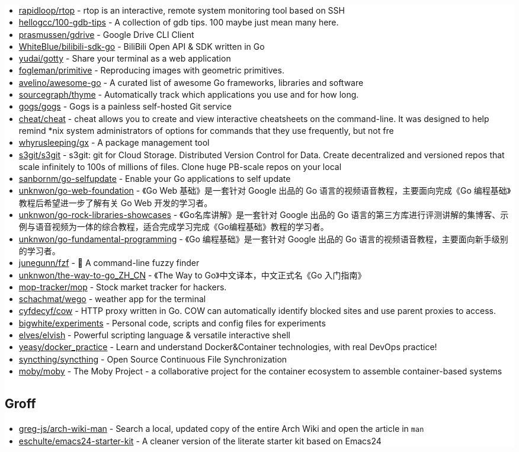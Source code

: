 - [rapidloop/rtop](https://github.com/rapidloop/rtop) - rtop is an interactive, remote system monitoring tool based on SSH
- [hellogcc/100-gdb-tips](https://github.com/hellogcc/100-gdb-tips) - A collection of gdb tips. 100 maybe just mean many here.
- [prasmussen/gdrive](https://github.com/prasmussen/gdrive) - Google Drive CLI Client
- [WhiteBlue/bilibili-sdk-go](https://github.com/WhiteBlue/bilibili-sdk-go) - BiliBili Open API & SDK written in Go
- [yudai/gotty](https://github.com/yudai/gotty) - Share your terminal as a web application
- [fogleman/primitive](https://github.com/fogleman/primitive) - Reproducing images with geometric primitives.
- [avelino/awesome-go](https://github.com/avelino/awesome-go) - A curated list of awesome Go frameworks, libraries and software
- [sourcegraph/thyme](https://github.com/sourcegraph/thyme) - Automatically track which applications you use and for how long.
- [gogs/gogs](https://github.com/gogs/gogs) - Gogs is a painless self-hosted Git service
- [cheat/cheat](https://github.com/cheat/cheat) - cheat allows you to create and view interactive cheatsheets on the command-line. It was designed to help remind *nix system administrators of options for commands that they use frequently, but not fre
- [whyrusleeping/gx](https://github.com/whyrusleeping/gx) - A package management tool
- [s3git/s3git](https://github.com/s3git/s3git) - s3git: git for Cloud Storage. Distributed Version Control for Data. Create decentralized and versioned repos that scale infinitely to 100s of millions of files. Clone huge PB-scale repos on your local
- [sanbornm/go-selfupdate](https://github.com/sanbornm/go-selfupdate) - Enable your Go applications to self update
- [unknwon/go-web-foundation](https://github.com/unknwon/go-web-foundation) - 《Go Web 基础》是一套针对 Google 出品的 Go 语言的视频语音教程，主要面向完成《Go 编程基础》教程后希望进一步了解有关 Go Web 开发的学习者。
- [unknwon/go-rock-libraries-showcases](https://github.com/unknwon/go-rock-libraries-showcases) - 《Go名库讲解》是一套针对 Google 出品的 Go 语言的第三方库进行评测讲解的集博客、示例与语音视频为一体的综合教程，适合完成学习完成《Go编程基础》教程的学习者。
- [unknwon/go-fundamental-programming](https://github.com/unknwon/go-fundamental-programming) - 《Go 编程基础》是一套针对 Google 出品的 Go 语言的视频语音教程，主要面向新手级别的学习者。
- [junegunn/fzf](https://github.com/junegunn/fzf) - :cherry_blossom: A command-line fuzzy finder
- [unknwon/the-way-to-go_ZH_CN](https://github.com/unknwon/the-way-to-go_ZH_CN) - 《The Way to Go》中文译本，中文正式名《Go 入门指南》
- [mop-tracker/mop](https://github.com/mop-tracker/mop) - Stock market tracker for hackers.
- [schachmat/wego](https://github.com/schachmat/wego) - weather app for the terminal
- [cyfdecyf/cow](https://github.com/cyfdecyf/cow) - HTTP proxy written in Go. COW can automatically identify blocked sites and use parent proxies to access.
- [bigwhite/experiments](https://github.com/bigwhite/experiments) - Personal code, scripts and config files for experiments
- [elves/elvish](https://github.com/elves/elvish) - Powerful scripting language & versatile interactive shell
- [yeasy/docker_practice](https://github.com/yeasy/docker_practice) - Learn and understand Docker&Container technologies, with real DevOps practice!
- [syncthing/syncthing](https://github.com/syncthing/syncthing) - Open Source Continuous File Synchronization
- [moby/moby](https://github.com/moby/moby) - The Moby Project - a collaborative project for the container ecosystem to assemble container-based systems

## Groff 

- [greg-js/arch-wiki-man](https://github.com/greg-js/arch-wiki-man) - Search a local, updated copy of the entire Arch Wiki and open the article in `man`
- [eschulte/emacs24-starter-kit](https://github.com/eschulte/emacs24-starter-kit) - A cleaner version of the literate starter kit based on Emacs24
